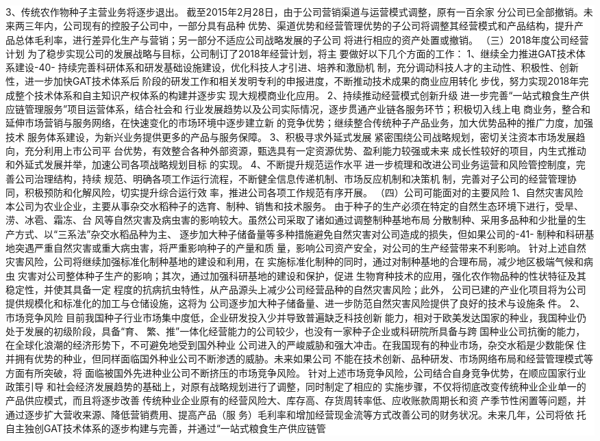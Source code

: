 3、传统农作物种子主营业务将逐步退出。
截至2015年2月28日，由于公司营销渠道与运营模式调整，原有一百余家
分公司已全部撤销。未来两三年内，公司现有的控股子公司中，一部分具有品种
优势、渠道优势和经营管理优势的子公司将调整其经营模式和产品结构，提升产
品总体毛利率，进行差异化生产与营销；另一部分不适应公司战略发展的子公司
将进行相应的资产处置或撤销。
（三）2018年度公司经营计划
为了稳步实现公司的发展战略与目标，公司制订了2018年经营计划，将主
要做好以下几个方面的工作：
1、继续全力推进GAT技术体系建设-40-
持续完善科研体系和研发基础设施建设，优化科技人才引进、培养和激励机
制，充分调动科技人才的主动性、积极性、创新性，进一步加快GAT技术体系后
阶段的研发工作和相关发明专利的申报进度，不断推动技术成果的商业应用转化
步伐，努力实现2018年完成整个技术体系和自主知识产权体系的构建并逐步实
现大规模商业化应用。
2、持续推动经营模式创新升级
进一步完善“一站式粮食生产供应链管理服务”项目运营体系，结合社会和
行业发展趋势以及公司实际情况，逐步贯通产业链各服务环节；积极切入线上电
商业务，整合和延伸市场营销与服务网络，在快速变化的市场环境中逐步建立新
的竞争优势；继续整合传统种子产品业务，加大优势品种的推广力度，加强技术
服务体系建设，为新兴业务提供更多的产品与服务保障。
3、积极寻求外延式发展
紧密围绕公司战略规划，密切关注资本市场发展趋向，充分利用上市公司平
台优势，有效整合各种外部资源，甄选具有一定资源优势、盈利能力较强或未来
成长性较好的项目，内生式推动和外延式发展并举，加速公司各项战略规划目标
的实现。
4、不断提升规范运作水平
进一步梳理和改进公司业务运营和风险管控制度，完善公司治理结构，持续
规范、明确各项工作运行流程，不断健全信息传递机制、市场反应机制和决策机
制，完善对子公司的经营管理协同，积极预防和化解风险，切实提升综合运行效
率，推进公司各项工作规范有序开展。
（四）公司可能面对的主要风险
1、自然灾害风险
本公司为农业企业，主要从事杂交水稻种子的选育、制种、销售和技术服务。
由于种子的生产必须在特定的自然生态环境下进行，受旱、涝、冰雹、霜冻、台
风等自然灾害及病虫害的影响较大。虽然公司采取了诸如通过调整制种基地布局
分散制种、采用多品种和少批量的生产方式、以“三系法”杂交水稻品种为主、
逐步加大种子储备量等多种措施避免自然灾害对公司造成的损失，但如果公司的-41-
制种和科研基地突遇严重自然灾害或重大病虫害，将严重影响种子的产量和质
量，影响公司资产安全，对公司的生产经营带来不利影响。
针对上述自然灾害风险，公司将继续加强标准化制种基地的建设和利用，在
实施标准化制种的同时，通过对制种基地的合理布局，减少地区极端气候和病虫
灾害对公司整体种子生产的影响；其次，通过加强科研基地的建设和保护，促进
生物育种技术的应用，强化农作物品种的性状特征及其稳定性，并使其具备一定
程度的抗病抗虫特性，从产品源头上减少公司经营品种的自然灾害风险；此外，
公司已建的产业化项目将为公司提供规模化和标准化的加工与仓储设施，这将为
公司逐步加大种子储备量、进一步防范自然灾害风险提供了良好的技术与设施条
件。
2、市场竞争风险
目前我国种子行业市场集中度低，企业研发投入少并导致普遍缺乏科技创新
能力，相对于欧美发达国家的种业，我国种业仍处于发展的初级阶段，具备“育、
繁、推”一体化经营能力的公司较少，也没有一家种子企业或科研院所具备与跨
国种业公司抗衡的能力，在全球化浪潮的经济形势下，不可避免地受到国外种业
公司进入的严峻威胁和强大冲击。在我国现有的种业市场，杂交水稻是少数能保
住并拥有优势的种业，但同样面临国外种业公司不断渗透的威胁。未来如果公司
不能在技术创新、品种研发、市场网络布局和经营管理模式等方面有所突破，将
面临被国外先进种业公司不断挤压的市场竞争风险。
针对上述市场竞争风险，公司结合自身竞争优势，在顺应国家行业政策引导
和社会经济发展趋势的基础上，对原有战略规划进行了调整，同时制定了相应的
实施步骤，不仅将彻底改变传统种业企业单一的产品供应模式，而且将逐步改善
传统种业企业原有的经营风险大、库存高、存货周转率低、应收账款周期长和资
产季节性闲置等问题，并通过逐步扩大营收来源、降低营销费用、提高产品（服
务）毛利率和增加经营现金流等方式改善公司的财务状况。未来几年，公司将依
托自主独创GAT技术体系的逐步构建与完善，并通过“一站式粮食生产供应链管